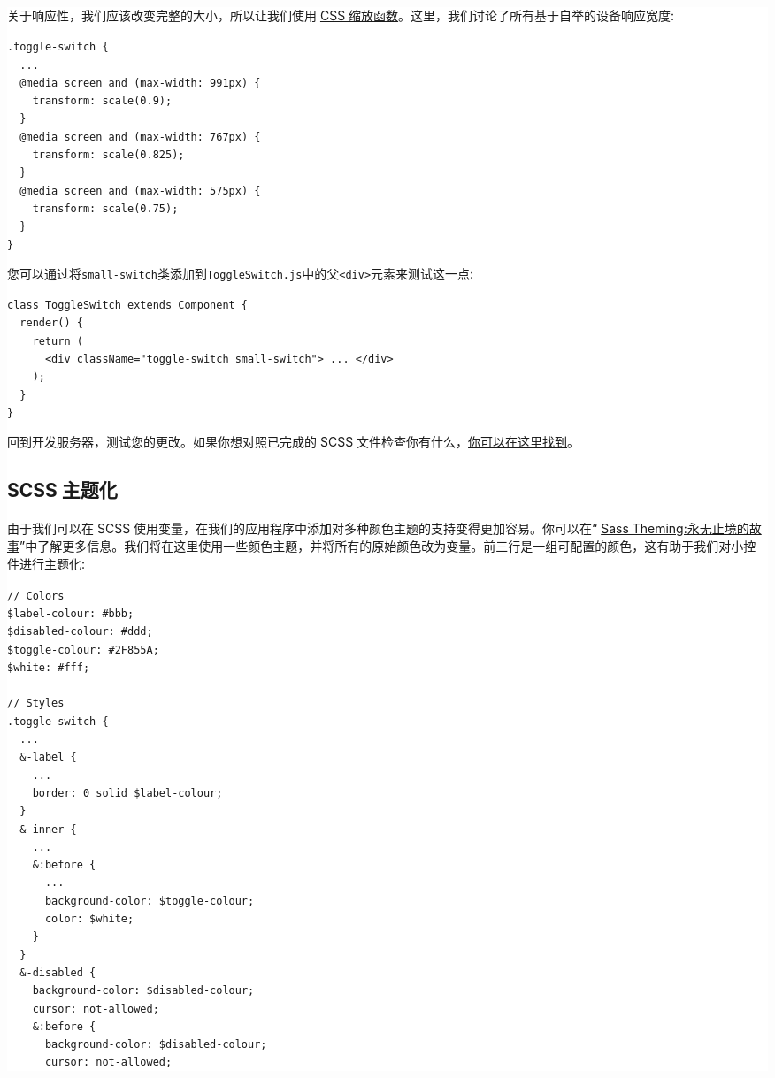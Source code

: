 关于响应性，我们应该改变完整的大小，所以让我们使用 [CSS 缩放函数](https://developer.mozilla.org/en-US/docs/Web/CSS/transform-function/scale)。这里，我们讨论了所有基于自举的设备响应宽度:

```
.toggle-switch {
  ...
  @media screen and (max-width: 991px) {
    transform: scale(0.9);
  }
  @media screen and (max-width: 767px) {
    transform: scale(0.825);
  }
  @media screen and (max-width: 575px) {
    transform: scale(0.75);
  }
} 
```

您可以通过将`small-switch`类添加到`ToggleSwitch.js`中的父`<div>`元素来测试这一点:

```
class ToggleSwitch extends Component {
  render() {
    return (
      <div className="toggle-switch small-switch"> ... </div>
    );
  }
} 
```

回到开发服务器，测试您的更改。如果你想对照已完成的 SCSS 文件检查你有什么，[你可以在这里找到](https://github.com/sitepoint-editors/ToggleSwitch/blob/master/ToggleSwitch.scss)。

## SCSS 主题化

由于我们可以在 SCSS 使用变量，在我们的应用程序中添加对多种颜色主题的支持变得更加容易。你可以在“ [Sass Theming:永无止境的故事](https://www.sitepoint.com/sass-theming-neverending-story/)”中了解更多信息。我们将在这里使用一些颜色主题，并将所有的原始颜色改为变量。前三行是一组可配置的颜色，这有助于我们对小控件进行主题化:

```
// Colors
$label-colour: #bbb;
$disabled-colour: #ddd;
$toggle-colour: #2F855A;
$white: #fff;

// Styles
.toggle-switch {
  ...
  &-label {
    ...
    border: 0 solid $label-colour;
  }
  &-inner {
    ...
    &:before {
      ...
      background-color: $toggle-colour;
      color: $white;
    }
  }
  &-disabled {
    background-color: $disabled-colour;
    cursor: not-allowed;
    &:before {
      background-color: $disabled-colour;
      cursor: not-allowed;
```